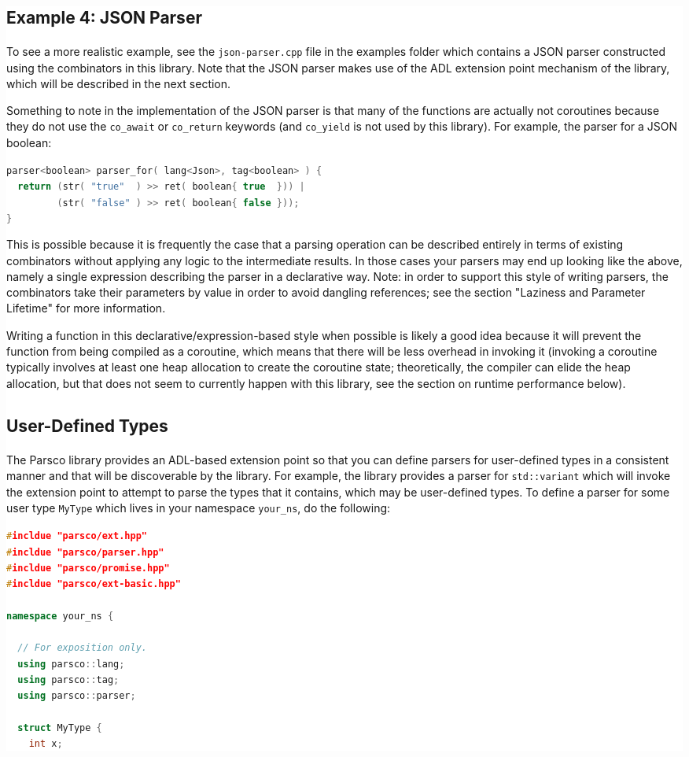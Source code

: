 Example 4: JSON Parser
----------------------
To see a more realistic example, see the `json-parser.cpp` file
in the examples folder which contains a JSON parser constructed
using the combinators in this library. Note that the JSON
parser makes use of the ADL extension point mechanism of the
library, which will be described in the next section.

Something to note in the implementation of the JSON parser is
that many of the functions are actually not coroutines because
they do not use the `co_await` or `co_return` keywords (and
`co_yield` is not used by this library). For example, the parser
for a JSON boolean:

```cpp
parser<boolean> parser_for( lang<Json>, tag<boolean> ) {
  return (str( "true"  ) >> ret( boolean{ true  })) |
         (str( "false" ) >> ret( boolean{ false }));
}
```

This is possible because it is frequently the case that a parsing
operation can be described entirely in terms of existing
combinators without applying any logic to the intermediate
results. In those cases your parsers may end up looking like the
above, namely a single expression describing the parser in a
declarative way. Note: in order to support this style of writing
parsers, the combinators take their parameters by value in order
to avoid dangling references; see the section "Laziness and
Parameter Lifetime" for more information.

Writing a function in this declarative/expression-based style
when possible is likely a good idea because it will prevent the
function from being compiled as a coroutine, which means that
there will be less overhead in invoking it (invoking a coroutine
typically involves at least one heap allocation to create
the coroutine state; theoretically, the compiler can elide the
heap allocation, but that does not seem to currently happen with
this library, see the section on runtime performance below).

User-Defined Types
------------------
The Parsco library provides an ADL-based extension point so that
you can define parsers for user-defined types in a consistent
manner and that will be discoverable by the library. For example,
the library provides a parser for `std::variant` which will
invoke the extension point to attempt to parse the types that it
contains, which may be user-defined types. To define a parser for
some user type `MyType` which lives in your namespace `your_ns`,
do the following:

```cpp
#incldue "parsco/ext.hpp"
#incldue "parsco/parser.hpp"
#incldue "parsco/promise.hpp"
#incldue "parsco/ext-basic.hpp"

namespace your_ns {

  // For exposition only.
  using parsco::lang;
  using parsco::tag;
  using parsco::parser;

  struct MyType {
    int x;
```
